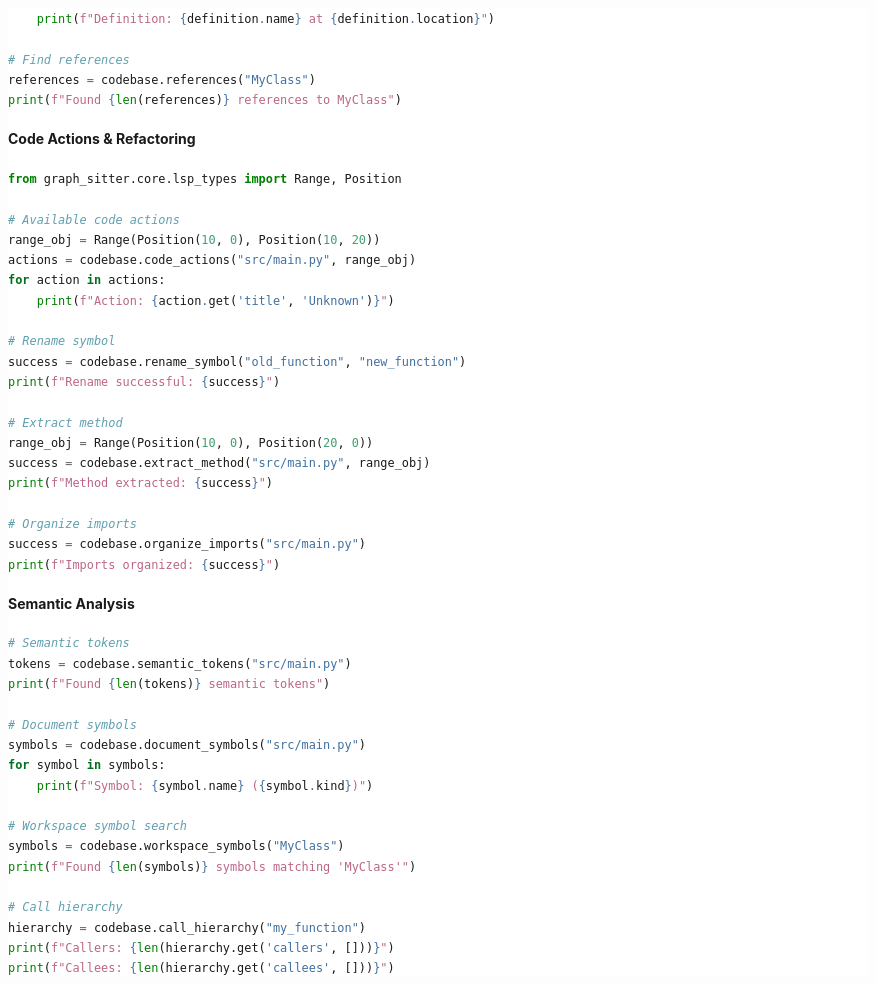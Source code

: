 ```python
    print(f"Definition: {definition.name} at {definition.location}")

# Find references
references = codebase.references("MyClass")
print(f"Found {len(references)} references to MyClass")
```

#### Code Actions & Refactoring

```python
from graph_sitter.core.lsp_types import Range, Position

# Available code actions
range_obj = Range(Position(10, 0), Position(10, 20))
actions = codebase.code_actions("src/main.py", range_obj)
for action in actions:
    print(f"Action: {action.get('title', 'Unknown')}")

# Rename symbol
success = codebase.rename_symbol("old_function", "new_function")
print(f"Rename successful: {success}")

# Extract method
range_obj = Range(Position(10, 0), Position(20, 0))
success = codebase.extract_method("src/main.py", range_obj)
print(f"Method extracted: {success}")

# Organize imports
success = codebase.organize_imports("src/main.py")
print(f"Imports organized: {success}")
```

#### Semantic Analysis

```python
# Semantic tokens
tokens = codebase.semantic_tokens("src/main.py")
print(f"Found {len(tokens)} semantic tokens")

# Document symbols
symbols = codebase.document_symbols("src/main.py")
for symbol in symbols:
    print(f"Symbol: {symbol.name} ({symbol.kind})")

# Workspace symbol search
symbols = codebase.workspace_symbols("MyClass")
print(f"Found {len(symbols)} symbols matching 'MyClass'")

# Call hierarchy
hierarchy = codebase.call_hierarchy("my_function")
print(f"Callers: {len(hierarchy.get('callers', []))}")
print(f"Callees: {len(hierarchy.get('callees', []))}")
```
